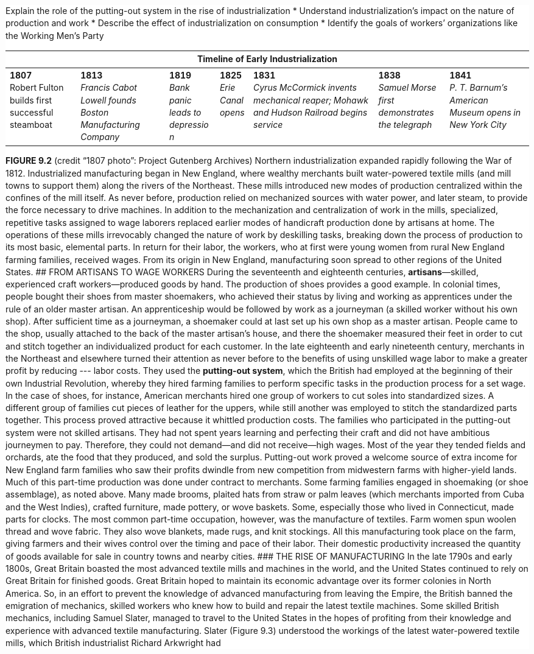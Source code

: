 Explain the role of the putting-out system in the rise of industrialization * Understand industrialization’s impact on the nature of production and work * Describe the effect of industrialization on consumption * Identify the goals of workers’ organizations like the Working Men’s Party <table> <thead> <tr> <th colspan="7">Timeline of Early Industrialization</th> </tr> </thead> <tbody> <tr> <td><b>1807</b><br>Robert Fulton builds first successful steamboat</td> <td><b>1813</b><br><i>Francis Cabot Lowell founds Boston Manufacturing Company</i></td> <td><b>1819</b><br><i>Bank panic leads to depression</i></td> <td><b>1825</b><br><i>Erie Canal opens</i></td> <td><b>1831</b><br><i>Cyrus McCormick invents mechanical reaper; Mohawk and Hudson Railroad begins service</i></td> <td><b>1838</b><br><i>Samuel Morse first demonstrates the telegraph</i></td> <td><b>1841</b><br><i>P. T. Barnum’s American Museum opens in New York City</i></td> </tr> </tbody> </table> **FIGURE 9.2** (credit “1807 photo”: Project Gutenberg Archives) Northern industrialization expanded rapidly following the War of 1812. Industrialized manufacturing began in New England, where wealthy merchants built water-powered textile mills (and mill towns to support them) along the rivers of the Northeast. These mills introduced new modes of production centralized within the confines of the mill itself. As never before, production relied on mechanized sources with water power, and later steam, to provide the force necessary to drive machines. In addition to the mechanization and centralization of work in the mills, specialized, repetitive tasks assigned to wage laborers replaced earlier modes of handicraft production done by artisans at home. The operations of these mills irrevocably changed the nature of work by deskilling tasks, breaking down the process of production to its most basic, elemental parts. In return for their labor, the workers, who at first were young women from rural New England farming families, received wages. From its origin in New England, manufacturing soon spread to other regions of the United States. ## FROM ARTISANS TO WAGE WORKERS During the seventeenth and eighteenth centuries, **artisans**—skilled, experienced craft workers—produced goods by hand. The production of shoes provides a good example. In colonial times, people bought their shoes from master shoemakers, who achieved their status by living and working as apprentices under the rule of an older master artisan. An apprenticeship would be followed by work as a journeyman (a skilled worker without his own shop). After sufficient time as a journeyman, a shoemaker could at last set up his own shop as a master artisan. People came to the shop, usually attached to the back of the master artisan’s house, and there the shoemaker measured their feet in order to cut and stitch together an individualized product for each customer. In the late eighteenth and early nineteenth century, merchants in the Northeast and elsewhere turned their attention as never before to the benefits of using unskilled wage labor to make a greater profit by reducing --- labor costs. They used the **putting-out system**, which the British had employed at the beginning of their own Industrial Revolution, whereby they hired farming families to perform specific tasks in the production process for a set wage. In the case of shoes, for instance, American merchants hired one group of workers to cut soles into standardized sizes. A different group of families cut pieces of leather for the uppers, while still another was employed to stitch the standardized parts together. This process proved attractive because it whittled production costs. The families who participated in the putting-out system were not skilled artisans. They had not spent years learning and perfecting their craft and did not have ambitious journeymen to pay. Therefore, they could not demand—and did not receive—high wages. Most of the year they tended fields and orchards, ate the food that they produced, and sold the surplus. Putting-out work proved a welcome source of extra income for New England farm families who saw their profits dwindle from new competition from midwestern farms with higher-yield lands. Much of this part-time production was done under contract to merchants. Some farming families engaged in shoemaking (or shoe assemblage), as noted above. Many made brooms, plaited hats from straw or palm leaves (which merchants imported from Cuba and the West Indies), crafted furniture, made pottery, or wove baskets. Some, especially those who lived in Connecticut, made parts for clocks. The most common part-time occupation, however, was the manufacture of textiles. Farm women spun woolen thread and wove fabric. They also wove blankets, made rugs, and knit stockings. All this manufacturing took place on the farm, giving farmers and their wives control over the timing and pace of their labor. Their domestic productivity increased the quantity of goods available for sale in country towns and nearby cities. ### THE RISE OF MANUFACTURING In the late 1790s and early 1800s, Great Britain boasted the most advanced textile mills and machines in the world, and the United States continued to rely on Great Britain for finished goods. Great Britain hoped to maintain its economic advantage over its former colonies in North America. So, in an effort to prevent the knowledge of advanced manufacturing from leaving the Empire, the British banned the emigration of mechanics, skilled workers who knew how to build and repair the latest textile machines. Some skilled British mechanics, including Samuel Slater, managed to travel to the United States in the hopes of profiting from their knowledge and experience with advanced textile manufacturing. Slater (Figure 9.3) understood the workings of the latest water-powered textile mills, which British industrialist Richard Arkwright had